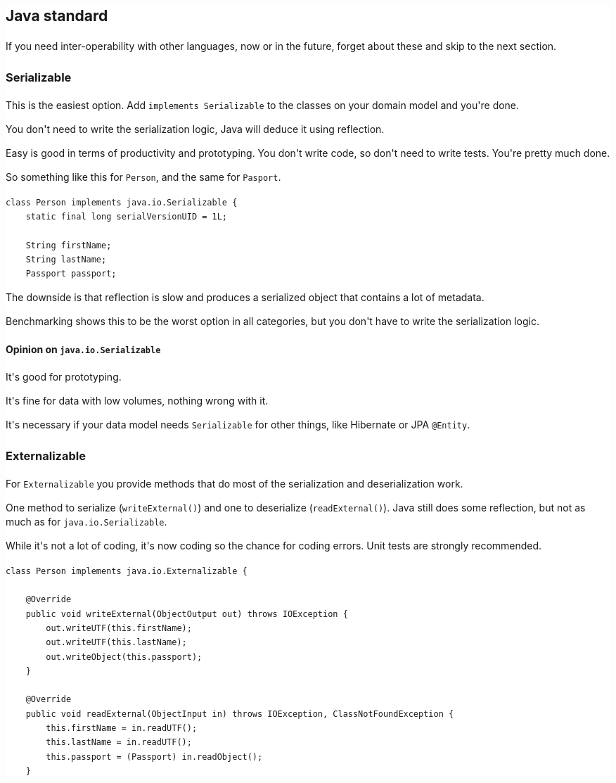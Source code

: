 ## Java standard

If you need inter-operability with other languages, now or in the future, forget about these and skip to the next section.

### Serializable

This is the easiest option. Add `implements Serializable` to the classes on your domain model and you're done.

You don't need to write the serialization logic, Java will deduce it using reflection.

Easy is good in terms of productivity and prototyping. You don't write code, so don't need to write tests. You're pretty much done.

So something like this for `Person`, and the same for `Pasport`.

```
class Person implements java.io.Serializable {
    static final long serialVersionUID = 1L;

    String firstName;
    String lastName;
    Passport passport;
```

The downside is that reflection is slow and produces a serialized object that contains a lot of metadata.

Benchmarking shows this to be the worst option in all categories, but you don't have to write the serialization logic.

#### Opinion on `java.io.Serializable`

It's good for prototyping.

It's fine for data with low volumes, nothing wrong with it.

It's necessary if your data model needs `Serializable` for other things, like Hibernate or JPA `@Entity`.

### Externalizable

For `Externalizable` you provide methods that do most of the serialization and deserialization work.

One method to serialize (`writeExternal()`) and one to deserialize (`readExternal()`). Java still does
some reflection, but not as much as for `java.io.Serializable`.

While it's not a lot of coding, it's now coding so the chance for coding errors. Unit tests are
strongly recommended.

```
class Person implements java.io.Externalizable {

    @Override
    public void writeExternal(ObjectOutput out) throws IOException {
        out.writeUTF(this.firstName);
        out.writeUTF(this.lastName);
        out.writeObject(this.passport);
    }

    @Override
    public void readExternal(ObjectInput in) throws IOException, ClassNotFoundException {
        this.firstName = in.readUTF();
        this.lastName = in.readUTF();
        this.passport = (Passport) in.readObject();
    }
```